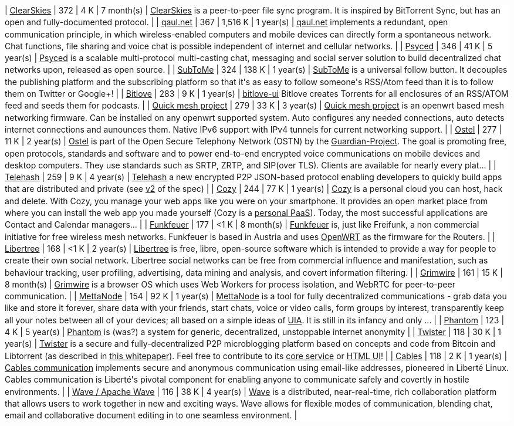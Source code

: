 | [ClearSkies](README.md#clearskies) | 372 | 4 K | 7 month(s) | [ClearSkies](https://github.com/jewel/clearskies) is a peer-to-peer file sync program.  It is inspired by BitTorrent Sync, but has an open and fully-documented protocol. |
| [qaul.net](README.md#qaulnet) | 367 | 1,516 K | 1 year(s) | [qaul.net](https://github.com/WachterJud/qaul.net) implements a redundant, open communication principle, in which wireless-enabled computers and mobile devices can directly form a spontaneous network. Chat functions, file sharing and voice chat is possible independent of internet and cellular networks. |
| [Psyced](README.md#psyced) | 346 | 41 K | 5 year(s) | [Psyced](http://www.psyced.org/) is a scalable multi-protocol multi-casting chat, messaging and social server solution to build decentralized chat networks upon, released as open source. |
| [SubToMe](README.md#subtome) | 324 | 138 K | 1 year(s) | [SubToMe](http://subtome.com) is a universal follow button. It decouples the publishing platform and the subscribing platform so that it's as easy to follow someone's RSS/Atom feed than it is to follow them on Twitter or Google+! |
| [Bitlove](README.md#bitlove) | 283 | 9 K | 1 year(s) | [bitlove-ui](http://bitlove.org/) Bitlove creates Torrents for all enclosures of an RSS/ATOM feed and seeds them for podcasts. |
| [Quick mesh project](README.md#quick-mesh-project) | 279 | 33 K | 3 year(s) | [Quick mesh project](http://qmp.cat/) is an openwrt based mesh networking firmware. Can be installed on any openwrt supported system. Auto configures any needed connections, auto detects internet connections and aunounces them. Native IPv6 support with IPv4 tunnels for current networking support. |
| [Ostel](README.md#ostel) | 277 | 11 K | 2 year(s) | [Ostel](https://ostel.co) is part of the Open Secure Telephony Network (OSTN) by the [Guardian-Project](https://guardianproject.info/). The goal is promoting free, open protocols, standards and software and to power end-to-end encrypted voice communications on mobile devices and desktop computers. They use standards such as SRTP, ZRTP, and SIP(over TLS). Clients are available for nearly every plat... |
| [Telehash](README.md#telehash) | 259 | 9 K | 4 year(s) | [Telehash](http://telehash.org/) a new encrypted P2P JSON-based protocol enabling developers to quickly build apps that are distributed and private (see [v2](https://github.com/quartzjer/TeleHash/blob/master/org/v2.md) of the spec) |
| [Cozy](README.md#cozy) | 244 | 77 K | 1 year(s) | [Cozy](http://cozy.io) is a personal cloud you can host, hack and delete. With Cozy, you manage your web apps like you were on your smartphone. It provides an open market place from where you can install the web app you made yourself (Cozy is a [personal PaaS](http://cozy.io/hack/getting-started/architecture-overview.html)). Today, the most successful applications are Contact and Calendar managers... |
| [Funkfeuer](README.md#funkfeuer) | 177 | <1 K | 8 month(s) | [Funkfeuer](http://funkfeuer.at/) is, just like Freifunk, a non commercial initiative for free wireless mesh networks. Funkfeuer is based in Austria and uses [OpenWRT](http://www.openwrt.net) as the firmware for the Routers. |
| [Libertree](README.md#libertree) | 168 | <1 K | 2 year(s) | [Libertree](http://libertreeproject.org/) is free, libre, open-source software which is intended to provide a way for people to create their own social network. Libertree social networks can be free from commercial influence and manifestation, such as behaviour tracking, user profiling, advertising, data mining and analysis, and covert information filtering. |
| [Grimwire](README.md#grimwire) | 161 | 15 K | 8 month(s) | [Grimwire](http://blog.grimwire.com/#2013-04-04-grimwire.md) is a browser OS which uses Web Workers for process isolation, and WebRTC for peer-to-peer communication. |
| [MettaNode](README.md#mettanode) | 154 | 92 K | 1 year(s) | [MettaNode](https://github.com/berkus/mettanode) is a tool for fully decentralized communications - grab data you like and store it forever, share data with your friends, start chats, voice or video calls, form groups by interest, transparently keep all your notes between all of your devices; all based on a simple ideas of [UIA](http://pdos.csail.mit.edu/uia/). It is still in its infancy and only ... |
| [Phantom](README.md#phantom) | 123 | 4 K | 5 year(s) | [Phantom](https://code.google.com/p/phantom/) is (was?) a system for generic, decentralized, unstoppable internet anonymity |
| [Twister](README.md#twister) | 118 | 30 K | 1 year(s) | [Twister](http://twister.net.co) is a secure and fully-decentralized P2P microblogging platform based on concepts and code from Bitcoin and Libtorrent (as described in [this whitepaper](http://arxiv.org/abs/1312.7152)). Feel free to contribute to its [core service](https://github.com/miguelfreitas/twister-core) or [HTML UI](https://github.com/miguelfreitas/twister-html)! |
| [Cables](README.md#cables) | 118 | 2 K | 1 year(s) | [Cables communication](http://dee.su/cables) implements secure and anonymous communication using email-like addresses, pioneered in Liberté Linux. Cables communication is Liberté's pivotal component for enabling anyone to communicate safely and covertly in hostile environments. |
| [Wave / Apache Wave](README.md#wave--apache-wave) | 116 | 38 K | 4 year(s) | [Wave](http://incubator.apache.org/wave/) is a distributed, near-real-time, rich collaboration platform that allows users to work together in new and exciting ways. Wave allows for flexible modes of communication, blending chat, email and collaborative document editing in to one seamless environment. |
